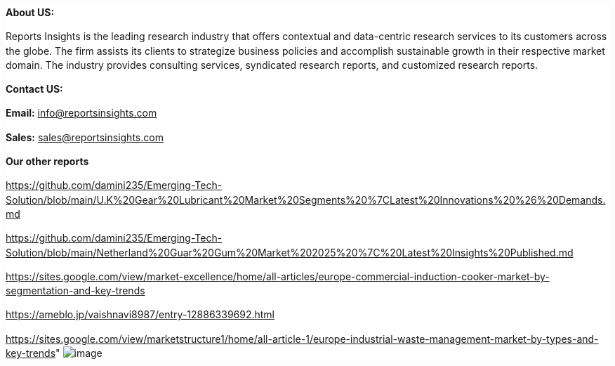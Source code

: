 <strong><strong>About US</strong>:</strong>

Reports Insights is the leading research industry that offers contextual and data-centric research services to its customers across the globe. The firm assists its clients to strategize business policies and accomplish sustainable growth in their respective market domain. The industry provides consulting services, syndicated research reports, and customized research reports.

<strong>Contact US:</strong>

<p class=""""><b>Email:</b> <a href=mailto:info@reportsinsights.com>info@reportsinsights.com</a></p>
<p class=""""><b>Sales:</b> <a href=mailto:sales@reportsinsights.com>sales@reportsinsights.com</a></p>

<strong>Our other reports</strong>

<a href=https://github.com/damini235/Emerging-Tech-Solution/blob/main/U.K%20Gear%20Lubricant%20Market%20Segments%20%7CLatest%20Innovations%20%26%20Demands.md>https://github.com/damini235/Emerging-Tech-Solution/blob/main/U.K%20Gear%20Lubricant%20Market%20Segments%20%7CLatest%20Innovations%20%26%20Demands.md</a>

<a href=https://github.com/damini235/Emerging-Tech-Solution/blob/main/Netherland%20Guar%20Gum%20Market%202025%20%7C%20Latest%20Insights%20Published.md>https://github.com/damini235/Emerging-Tech-Solution/blob/main/Netherland%20Guar%20Gum%20Market%202025%20%7C%20Latest%20Insights%20Published.md</a>

<a href=https://sites.google.com/view/market-excellence/home/all-articles/europe-commercial-induction-cooker-market-by-segmentation-and-key-trends>https://sites.google.com/view/market-excellence/home/all-articles/europe-commercial-induction-cooker-market-by-segmentation-and-key-trends</a>

<a href=https://ameblo.jp/vaishnavi8987/entry-12886339692.html>https://ameblo.jp/vaishnavi8987/entry-12886339692.html</a>

<a href=https://sites.google.com/view/marketstructure1/home/all-article-1/europe-industrial-waste-management-market-by-types-and-key-trends>https://sites.google.com/view/marketstructure1/home/all-article-1/europe-industrial-waste-management-market-by-types-and-key-trends</a>"
![image](https://github.com/user-attachments/assets/7b620c04-fbd4-467d-89f0-5546998af479)
